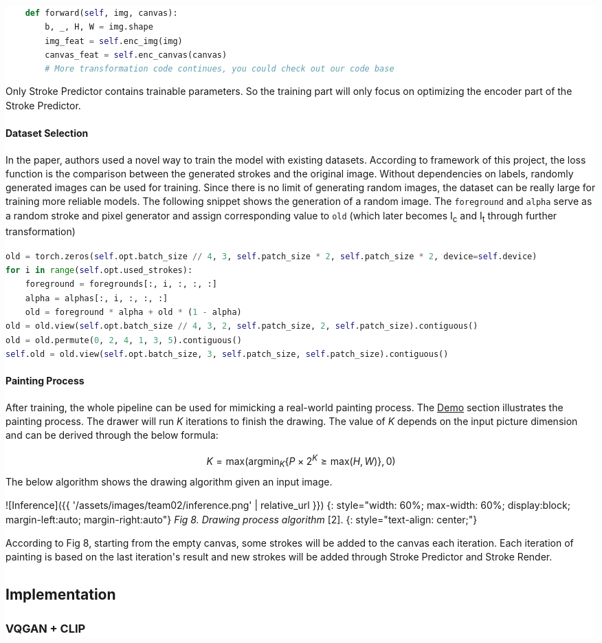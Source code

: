 ```python
    def forward(self, img, canvas):
        b, _, H, W = img.shape
        img_feat = self.enc_img(img)
        canvas_feat = self.enc_canvas(canvas)
        # More transformation code continues, you could check out our code base
```
Only Stroke Predictor contains trainable parameters. So the training part will only focus on optimizing the encoder part of the Stroke Predictor.

#### Dataset Selection
In the paper, authors used a novel way to train the model with existing datasets. According to framework of this project, the loss function is the comparison between the generated strokes and the original image. Without dependencies on labels, randomly generated images can be used for training. Since there is no limit of generating random images, the dataset can be really large for training more reliable models. The following snippet shows the generation of a random image. The `foreground` and `alpha` serve as a random stroke and pixel generator and assign corresponding value to `old` (which later becomes I<sub>c</sub> and I<sub>t</sub> through further transformation)
```python
old = torch.zeros(self.opt.batch_size // 4, 3, self.patch_size * 2, self.patch_size * 2, device=self.device)
for i in range(self.opt.used_strokes):
    foreground = foregrounds[:, i, :, :, :]
    alpha = alphas[:, i, :, :, :]
    old = foreground * alpha + old * (1 - alpha)
old = old.view(self.opt.batch_size // 4, 3, 2, self.patch_size, 2, self.patch_size).contiguous()
old = old.permute(0, 2, 4, 1, 3, 5).contiguous()
self.old = old.view(self.opt.batch_size, 3, self.patch_size, self.patch_size).contiguous()
```
#### Painting Process
After training, the whole pipeline can be used for mimicking a real-world painting process. The [Demo](#Result) section illustrates the painting process. The drawer will run *K* iterations to finish the drawing. The value of *K* depends on the input picture dimension and can be derived through the below formula:

$$
K = \text{max}(\text{argmin}_K\{P \times  2^K \geq \text{max}(H,W)\},0)
$$
The below algorithm shows the drawing algorithm given an input image.

![Inference]({{ '/assets/images/team02/inference.png' | relative_url }})
{: style="width: 60%; max-width: 60%; display:block; margin-left:auto; margin-right:auto"}
*Fig 8. Drawing process algorithm* [2].
{: style="text-align: center;"}

According to Fig 8, starting from the empty canvas, some strokes will be added to the canvas each iteration. Each iteration of painting is based on the last iteration's result and new strokes will be added through Stroke Predictor and Stroke Render.
## Implementation

### VQGAN + CLIP
